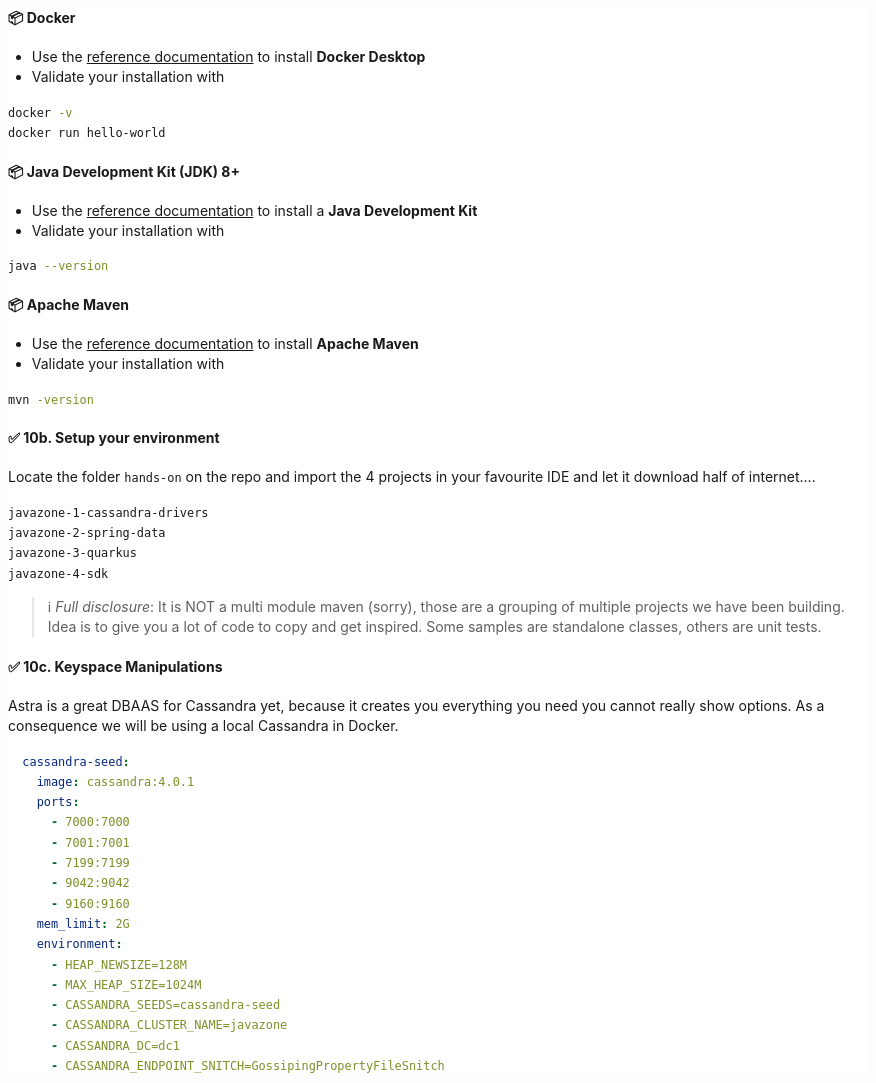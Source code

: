 #### 📦 Docker
- Use the [reference documentation](https://www.docker.com/products/docker-desktop) to install **Docker Desktop**
- Validate your installation with

```bash
docker -v
docker run hello-world
```

#### 📦 Java Development Kit (JDK) 8+
- Use the [reference documentation](https://docs.oracle.com/javase/8/docs/technotes/guides/install/install_overview.html) to install a **Java Development Kit**
- Validate your installation with

```bash
java --version
```

#### 📦 Apache Maven
- Use the [reference documentation](https://maven.apache.org/install.html) to install **Apache Maven**
- Validate your installation with

```bash
mvn -version
```

#### ✅ 10b. Setup your environment

Locate the folder `hands-on` on the repo and import the 4 projects in your favourite IDE and let it download half of internet....

```
javazone-1-cassandra-drivers
javazone-2-spring-data
javazone-3-quarkus
javazone-4-sdk
```

> ℹ️    *Full disclosure*: It is NOT a multi module maven (sorry), those are a grouping of multiple projects we have been building. Idea is to give you a lot of code to copy and get inspired. Some samples are standalone classes, others are unit tests.

#### ✅ 10c. Keyspace Manipulations

Astra is a great DBAAS for Cassandra yet, because it creates you everything you need you cannot really show options. As a consequence we will be using a local Cassandra in Docker.

```yaml
  cassandra-seed:
    image: cassandra:4.0.1
    ports:
      - 7000:7000
      - 7001:7001
      - 7199:7199
      - 9042:9042
      - 9160:9160
    mem_limit: 2G
    environment:
      - HEAP_NEWSIZE=128M
      - MAX_HEAP_SIZE=1024M
      - CASSANDRA_SEEDS=cassandra-seed
      - CASSANDRA_CLUSTER_NAME=javazone
      - CASSANDRA_DC=dc1
      - CASSANDRA_ENDPOINT_SNITCH=GossipingPropertyFileSnitch
```
